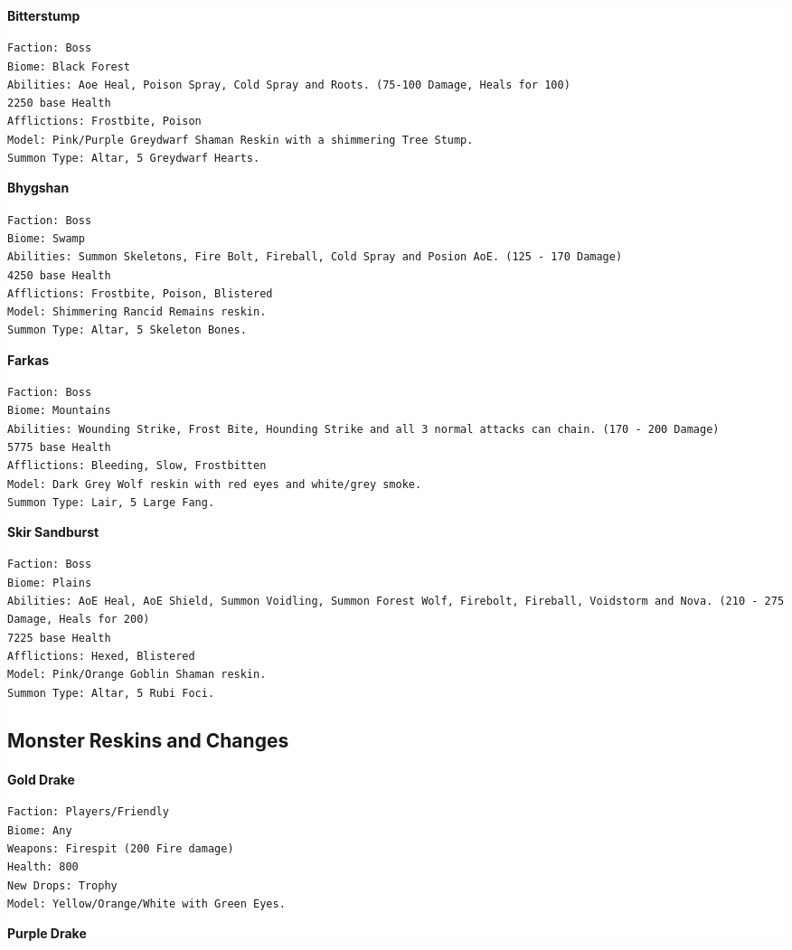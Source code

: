 **Bitterstump**

	Faction: Boss
	Biome: Black Forest
	Abilities: Aoe Heal, Poison Spray, Cold Spray and Roots. (75-100 Damage, Heals for 100)
	2250 base Health
	Afflictions: Frostbite, Poison
	Model: Pink/Purple Greydwarf Shaman Reskin with a shimmering Tree Stump.
	Summon Type: Altar, 5 Greydwarf Hearts.

**Bhygshan**

	Faction: Boss
	Biome: Swamp
	Abilities: Summon Skeletons, Fire Bolt, Fireball, Cold Spray and Posion AoE. (125 - 170 Damage)
	4250 base Health
	Afflictions: Frostbite, Poison, Blistered
	Model: Shimmering Rancid Remains reskin.
	Summon Type: Altar, 5 Skeleton Bones.

**Farkas**

	Faction: Boss
	Biome: Mountains
	Abilities: Wounding Strike, Frost Bite, Hounding Strike and all 3 normal attacks can chain. (170 - 200 Damage)
	5775 base Health
	Afflictions: Bleeding, Slow, Frostbitten
	Model: Dark Grey Wolf reskin with red eyes and white/grey smoke.
	Summon Type: Lair, 5 Large Fang.


**Skir Sandburst**

	Faction: Boss
	Biome: Plains
	Abilities: AoE Heal, AoE Shield, Summon Voidling, Summon Forest Wolf, Firebolt, Fireball, Voidstorm and Nova. (210 - 275 Damage, Heals for 200)
	7225 base Health
	Afflictions: Hexed, Blistered
	Model: Pink/Orange Goblin Shaman reskin.
	Summon Type: Altar, 5 Rubi Foci.


## Monster Reskins and Changes

**Gold Drake**

	Faction: Players/Friendly
	Biome: Any
	Weapons: Firespit (200 Fire damage)
	Health: 800
	New Drops: Trophy
	Model: Yellow/Orange/White with Green Eyes.

**Purple Drake**
